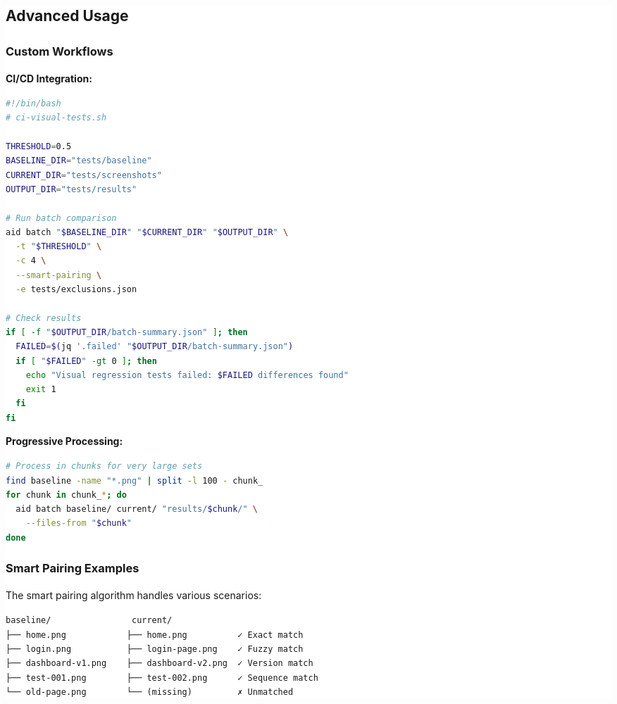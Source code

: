 ## Advanced Usage

### Custom Workflows

**CI/CD Integration:**

```bash
#!/bin/bash
# ci-visual-tests.sh

THRESHOLD=0.5
BASELINE_DIR="tests/baseline"
CURRENT_DIR="tests/screenshots"
OUTPUT_DIR="tests/results"

# Run batch comparison
aid batch "$BASELINE_DIR" "$CURRENT_DIR" "$OUTPUT_DIR" \
  -t "$THRESHOLD" \
  -c 4 \
  --smart-pairing \
  -e tests/exclusions.json

# Check results
if [ -f "$OUTPUT_DIR/batch-summary.json" ]; then
  FAILED=$(jq '.failed' "$OUTPUT_DIR/batch-summary.json")
  if [ "$FAILED" -gt 0 ]; then
    echo "Visual regression tests failed: $FAILED differences found"
    exit 1
  fi
fi
```

**Progressive Processing:**

```bash
# Process in chunks for very large sets
find baseline -name "*.png" | split -l 100 - chunk_
for chunk in chunk_*; do
  aid batch baseline/ current/ "results/$chunk/" \
    --files-from "$chunk"
done
```

### Smart Pairing Examples

The smart pairing algorithm handles various scenarios:

```
baseline/                current/
├── home.png            ├── home.png          ✓ Exact match
├── login.png           ├── login-page.png    ✓ Fuzzy match
├── dashboard-v1.png    ├── dashboard-v2.png  ✓ Version match
├── test-001.png        ├── test-002.png      ✓ Sequence match
└── old-page.png        └── (missing)         ✗ Unmatched
```

